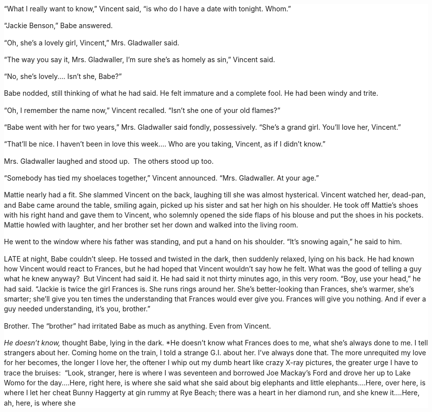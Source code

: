 “What I really want to know,” Vincent said, “is who do I have a
date with tonight. Whom.”

“Jackie Benson,” Babe answered.

“Oh, she’s a lovely girl, Vincent,” Mrs. Gladwaller said.

“The way you say it, Mrs. Gladwaller, I’m sure she’s as homely
as sin,” Vincent said.

“No, she’s lovely.... Isn’t she, Babe?”

Babe nodded, still thinking of what he had said. He felt
immature and a complete fool. He had been windy and trite.

“Oh, I remember the name now,” Vincent recalled. “Isn’t she one
of your old flames?”

“Babe went with her for two years,” Mrs. Gladwaller said fondly,
possessively. “She’s a grand girl. You’ll love her, Vincent.”

“That’ll be nice. I haven’t been in love this week.... Who are
you taking, Vincent, as if I didn’t know.”

Mrs. Gladwaller laughed and stood up.  The others stood up too.

“Somebody has tied my shoelaces together,” Vincent announced.
“Mrs. Gladwaller. At your age.”

Mattie nearly had a fit. She slammed Vincent on the back,
laughing till she was almost hysterical. Vincent watched her,
dead-pan, and Babe came around the table, smiling again, picked
up his sister and sat her high on his shoulder. He took off
Mattie’s shoes with his right hand and gave them to Vincent, who
solemnly opened the side flaps of his blouse and put the shoes
in his pockets. Mattie howled with laughter, and her brother set
her down and walked into the living room.

He went to the window where his father was standing, and put a
hand on his shoulder. “It’s snowing again,” he said to him.

LATE at night, Babe couldn’t sleep. He tossed and twisted in the
dark, then suddenly relaxed, lying on his back. He had known how
Vincent would react to Frances, but he had hoped that Vincent
wouldn’t say how he felt. What was the good of telling a guy
what he knew anyway?  But Vincent had said it. He had said it
not thirty minutes ago, in this very room. “Boy, use your head,”
he had said. “Jackie is twice the girl Frances is. She runs
rings around her. She’s better-looking than Frances, she’s
warmer, she’s smarter; she’ll give you ten times the
understanding that Frances would ever give you. Frances will
give you nothing. And if ever a guy needed understanding, it’s
you, brother.” 

Brother. The “brother” had irritated Babe as much as anything.
Even from Vincent.

*He doesn’t know,* thought Babe, lying in the dark. *He doesn’t
know what Frances does to me, what she’s always done to me. I
tell strangers about her. Coming home on the train, I told a
strange G.I. about her. I’ve always done that. The more
unrequited my love for her becomes, the longer I love her, the
oftener I whip out my dumb heart like crazy X-ray pictures, the
greater urge I have to trace the bruises:  “Look, stranger, here
is where I was seventeen and borrowed Joe Mackay’s Ford and
drove her up to Lake Womo for the day....Here, right here, is
where she said what she said about big elephants and little
elephants....Here, over here, is where I let her cheat Bunny
Haggerty at gin rummy at Rye Beach; there was a heart in her
diamond run, and she knew it....Here, ah, here, is where she